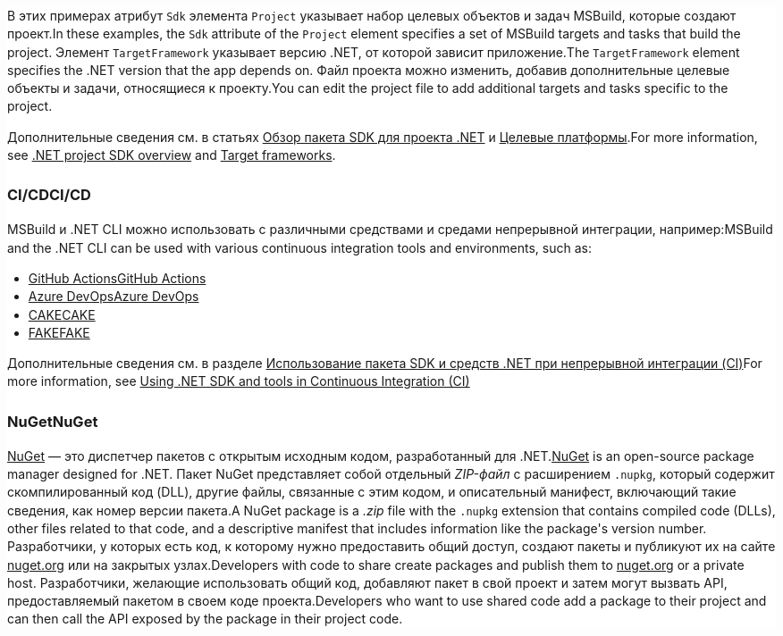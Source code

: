 <span data-ttu-id="02b0b-230">В этих примерах атрибут `Sdk` элемента `Project` указывает набор целевых объектов и задач MSBuild, которые создают проект.</span><span class="sxs-lookup"><span data-stu-id="02b0b-230">In these examples, the `Sdk` attribute of the `Project` element specifies a set of MSBuild targets and tasks that build the project.</span></span>  <span data-ttu-id="02b0b-231">Элемент `TargetFramework` указывает версию .NET, от которой зависит приложение.</span><span class="sxs-lookup"><span data-stu-id="02b0b-231">The `TargetFramework` element specifies the .NET version that the app depends on.</span></span> <span data-ttu-id="02b0b-232">Файл проекта можно изменить, добавив дополнительные целевые объекты и задачи, относящиеся к проекту.</span><span class="sxs-lookup"><span data-stu-id="02b0b-232">You can edit the project file to add additional targets and tasks specific to the project.</span></span>

<span data-ttu-id="02b0b-233">Дополнительные сведения см. в статьях [Обзор пакета SDK для проекта .NET](project-sdk/overview.md) и [Целевые платформы](../standard/frameworks.md).</span><span class="sxs-lookup"><span data-stu-id="02b0b-233">For more information, see [.NET project SDK overview](project-sdk/overview.md) and [Target frameworks](../standard/frameworks.md).</span></span>

### <a name="cicd"></a><span data-ttu-id="02b0b-234">CI/CD</span><span class="sxs-lookup"><span data-stu-id="02b0b-234">CI/CD</span></span>

<span data-ttu-id="02b0b-235">MSBuild и .NET CLI можно использовать с различными средствами и средами непрерывной интеграции, например:</span><span class="sxs-lookup"><span data-stu-id="02b0b-235">MSBuild and the .NET CLI can be used with various continuous integration tools and environments, such as:</span></span>

* [<span data-ttu-id="02b0b-236">GitHub Actions</span><span class="sxs-lookup"><span data-stu-id="02b0b-236">GitHub Actions</span></span>](https://github.com/features/actions)
* [<span data-ttu-id="02b0b-237">Azure DevOps</span><span class="sxs-lookup"><span data-stu-id="02b0b-237">Azure DevOps</span></span>](/azure/devops/user-guide/what-is-azure-devops)
* [<span data-ttu-id="02b0b-238">CAKE</span><span class="sxs-lookup"><span data-stu-id="02b0b-238">CAKE</span></span>](https://cakebuild.net/)
* [<span data-ttu-id="02b0b-239">FAKE</span><span class="sxs-lookup"><span data-stu-id="02b0b-239">FAKE</span></span>](https://fake.build/)

<span data-ttu-id="02b0b-240">Дополнительные сведения см. в разделе [Использование пакета SDK и средств .NET при непрерывной интеграции (CI)](tools/using-ci-with-cli.md)</span><span class="sxs-lookup"><span data-stu-id="02b0b-240">For more information, see [Using .NET SDK and tools in Continuous Integration (CI)](tools/using-ci-with-cli.md)</span></span>

### <a name="nuget"></a><span data-ttu-id="02b0b-241">NuGet</span><span class="sxs-lookup"><span data-stu-id="02b0b-241">NuGet</span></span>

<span data-ttu-id="02b0b-242">[NuGet](/nuget/what-is-nuget) — это диспетчер пакетов с открытым исходным кодом, разработанный для .NET.</span><span class="sxs-lookup"><span data-stu-id="02b0b-242">[NuGet](/nuget/what-is-nuget) is an open-source package manager designed for .NET.</span></span> <span data-ttu-id="02b0b-243">Пакет NuGet представляет собой отдельный *ZIP-файл* с расширением `.nupkg`, который содержит скомпилированный код (DLL), другие файлы, связанные с этим кодом, и описательный манифест, включающий такие сведения, как номер версии пакета.</span><span class="sxs-lookup"><span data-stu-id="02b0b-243">A NuGet package is a *.zip* file with the `.nupkg` extension that contains compiled code (DLLs), other files related to that code, and a descriptive manifest that includes information like the package's version number.</span></span> <span data-ttu-id="02b0b-244">Разработчики, у которых есть код, к которому нужно предоставить общий доступ, создают пакеты и публикуют их на сайте [nuget.org](https://nuget.org) или на закрытых узлах.</span><span class="sxs-lookup"><span data-stu-id="02b0b-244">Developers with code to share create packages and publish them to [nuget.org](https://nuget.org) or a private host.</span></span> <span data-ttu-id="02b0b-245">Разработчики, желающие использовать общий код, добавляют пакет в свой проект и затем могут вызвать API, предоставляемый пакетом в своем коде проекта.</span><span class="sxs-lookup"><span data-stu-id="02b0b-245">Developers who want to use shared code add a package to their project and can then call the API exposed by the package in their project code.</span></span>
